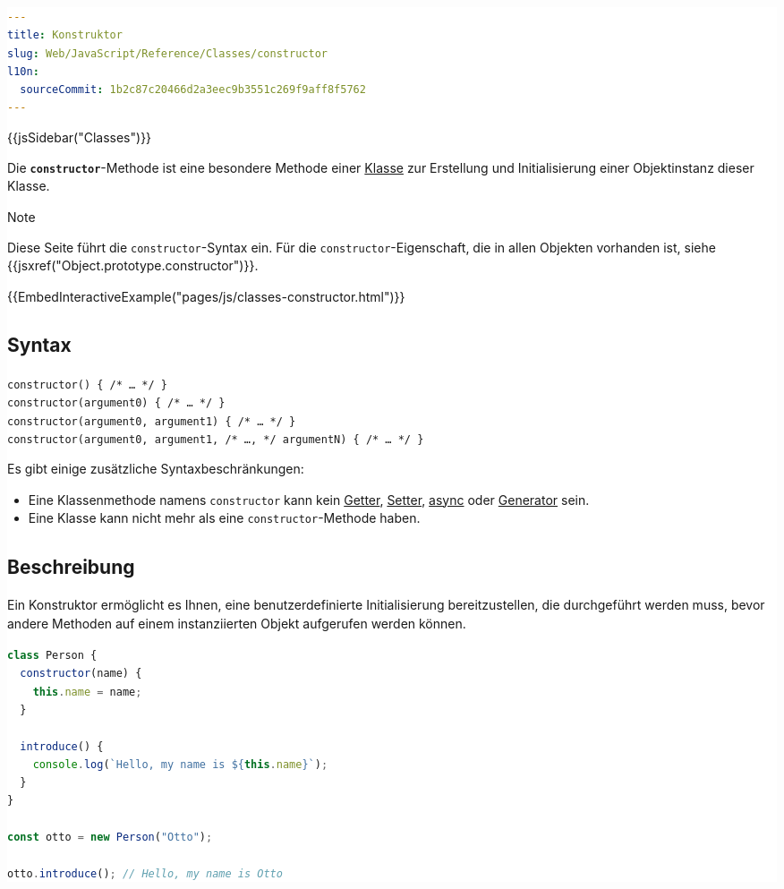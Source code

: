 ```yaml
---
title: Konstruktor
slug: Web/JavaScript/Reference/Classes/constructor
l10n:
  sourceCommit: 1b2c87c20466d2a3eec9b3551c269f9aff8f5762
---
```


{{jsSidebar("Classes")}}

Die **`constructor`**-Methode ist eine besondere Methode einer [Klasse](/de/docs/Web/JavaScript/Reference/Classes) zur Erstellung und Initialisierung einer Objektinstanz dieser Klasse.

> [!NOTE]
> Diese Seite führt die `constructor`-Syntax ein. Für die `constructor`-Eigenschaft, die in allen Objekten vorhanden ist, siehe {{jsxref("Object.prototype.constructor")}}.

{{EmbedInteractiveExample("pages/js/classes-constructor.html")}}

## Syntax

```js-nolint
constructor() { /* … */ }
constructor(argument0) { /* … */ }
constructor(argument0, argument1) { /* … */ }
constructor(argument0, argument1, /* …, */ argumentN) { /* … */ }
```

Es gibt einige zusätzliche Syntaxbeschränkungen:

- Eine Klassenmethode namens `constructor` kann kein [Getter](/de/docs/Web/JavaScript/Reference/Functions/get), [Setter](/de/docs/Web/JavaScript/Reference/Functions/set), [async](/de/docs/Web/JavaScript/Reference/Statements/async_function) oder [Generator](/de/docs/Web/JavaScript/Reference/Statements/function*) sein.
- Eine Klasse kann nicht mehr als eine `constructor`-Methode haben.

## Beschreibung

Ein Konstruktor ermöglicht es Ihnen, eine benutzerdefinierte Initialisierung bereitzustellen, die durchgeführt werden muss, bevor andere Methoden auf einem instanziierten Objekt aufgerufen werden können.

```js
class Person {
  constructor(name) {
    this.name = name;
  }

  introduce() {
    console.log(`Hello, my name is ${this.name}`);
  }
}

const otto = new Person("Otto");

otto.introduce(); // Hello, my name is Otto
```
